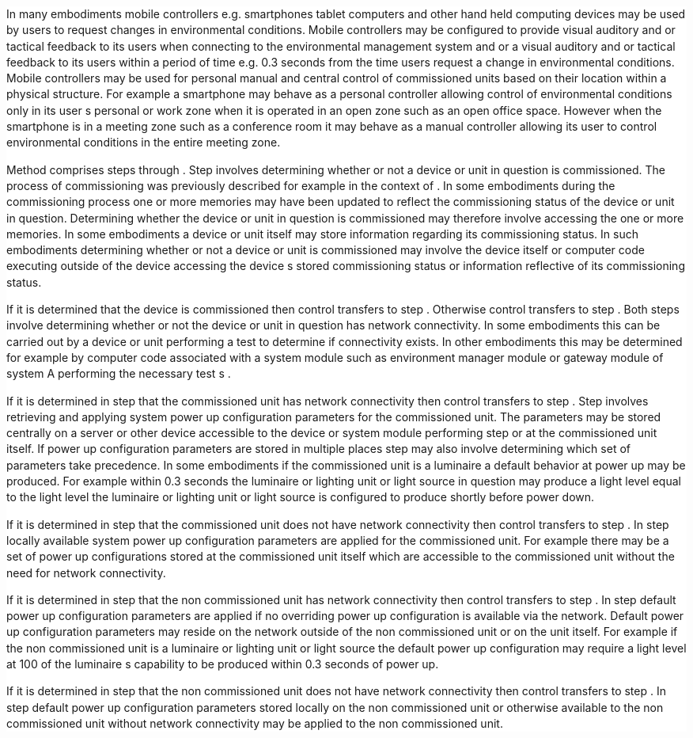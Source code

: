 In many embodiments mobile controllers e.g. smartphones tablet computers and other hand held computing devices may be used by users to request changes in environmental conditions. Mobile controllers may be configured to provide visual auditory and or tactical feedback to its users when connecting to the environmental management system and or a visual auditory and or tactical feedback to its users within a period of time e.g. 0.3 seconds from the time users request a change in environmental conditions. Mobile controllers may be used for personal manual and central control of commissioned units based on their location within a physical structure. For example a smartphone may behave as a personal controller allowing control of environmental conditions only in its user s personal or work zone when it is operated in an open zone such as an open office space. However when the smartphone is in a meeting zone such as a conference room it may behave as a manual controller allowing its user to control environmental conditions in the entire meeting zone.

Method comprises steps through . Step involves determining whether or not a device or unit in question is commissioned. The process of commissioning was previously described for example in the context of . In some embodiments during the commissioning process one or more memories may have been updated to reflect the commissioning status of the device or unit in question. Determining whether the device or unit in question is commissioned may therefore involve accessing the one or more memories. In some embodiments a device or unit itself may store information regarding its commissioning status. In such embodiments determining whether or not a device or unit is commissioned may involve the device itself or computer code executing outside of the device accessing the device s stored commissioning status or information reflective of its commissioning status.

If it is determined that the device is commissioned then control transfers to step . Otherwise control transfers to step . Both steps involve determining whether or not the device or unit in question has network connectivity. In some embodiments this can be carried out by a device or unit performing a test to determine if connectivity exists. In other embodiments this may be determined for example by computer code associated with a system module such as environment manager module or gateway module of system A performing the necessary test s .

If it is determined in step that the commissioned unit has network connectivity then control transfers to step . Step involves retrieving and applying system power up configuration parameters for the commissioned unit. The parameters may be stored centrally on a server or other device accessible to the device or system module performing step or at the commissioned unit itself. If power up configuration parameters are stored in multiple places step may also involve determining which set of parameters take precedence. In some embodiments if the commissioned unit is a luminaire a default behavior at power up may be produced. For example within 0.3 seconds the luminaire or lighting unit or light source in question may produce a light level equal to the light level the luminaire or lighting unit or light source is configured to produce shortly before power down.

If it is determined in step that the commissioned unit does not have network connectivity then control transfers to step . In step locally available system power up configuration parameters are applied for the commissioned unit. For example there may be a set of power up configurations stored at the commissioned unit itself which are accessible to the commissioned unit without the need for network connectivity.

If it is determined in step that the non commissioned unit has network connectivity then control transfers to step . In step default power up configuration parameters are applied if no overriding power up configuration is available via the network. Default power up configuration parameters may reside on the network outside of the non commissioned unit or on the unit itself. For example if the non commissioned unit is a luminaire or lighting unit or light source the default power up configuration may require a light level at 100 of the luminaire s capability to be produced within 0.3 seconds of power up.

If it is determined in step that the non commissioned unit does not have network connectivity then control transfers to step . In step default power up configuration parameters stored locally on the non commissioned unit or otherwise available to the non commissioned unit without network connectivity may be applied to the non commissioned unit.
